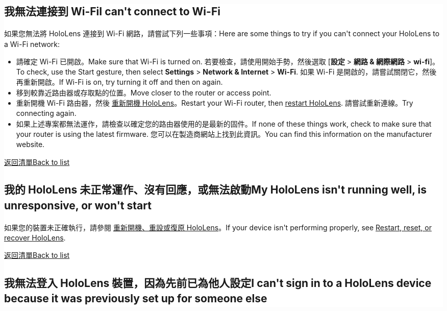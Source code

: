 ## <a name="i-cant-connect-to-wi-fi"></a><span data-ttu-id="8b4b9-272">我無法連接到 Wi-Fi</span><span class="sxs-lookup"><span data-stu-id="8b4b9-272">I can't connect to Wi-Fi</span></span>

<span data-ttu-id="8b4b9-273">如果您無法將 HoloLens 連接到 Wi-Fi 網路，請嘗試下列一些事項：</span><span class="sxs-lookup"><span data-stu-id="8b4b9-273">Here are some things to try if you can't connect your HoloLens to a Wi-Fi network:</span></span>

- <span data-ttu-id="8b4b9-274">請確定 Wi-Fi 已開啟。</span><span class="sxs-lookup"><span data-stu-id="8b4b9-274">Make sure that Wi-Fi is turned on.</span></span> <span data-ttu-id="8b4b9-275">若要檢查，請使用開始手勢，然後選取 [**設定**  >  **網路 &amp; 網際網路**  >  **wi-fi**]。</span><span class="sxs-lookup"><span data-stu-id="8b4b9-275">To check, use the Start gesture, then select **Settings** > **Network &amp; Internet** > **Wi-Fi**.</span></span> <span data-ttu-id="8b4b9-276">如果 Wi-Fi 是開啟的，請嘗試關閉它，然後再重新開啟。</span><span class="sxs-lookup"><span data-stu-id="8b4b9-276">If Wi-Fi is on, try turning it off and then on again.</span></span>
- <span data-ttu-id="8b4b9-277">移到較靠近路由器或存取點的位置。</span><span class="sxs-lookup"><span data-stu-id="8b4b9-277">Move closer to the router or access point.</span></span>
- <span data-ttu-id="8b4b9-278">重新開機 Wi-Fi 路由器，然後 [重新開機 HoloLens](hololens-recovery.md)。</span><span class="sxs-lookup"><span data-stu-id="8b4b9-278">Restart your Wi-Fi router, then [restart HoloLens](hololens-recovery.md).</span></span> <span data-ttu-id="8b4b9-279">請嘗試重新連線。</span><span class="sxs-lookup"><span data-stu-id="8b4b9-279">Try connecting again.</span></span>
- <span data-ttu-id="8b4b9-280">如果上述專案都無法運作，請檢查以確定您的路由器使用的是最新的固件。</span><span class="sxs-lookup"><span data-stu-id="8b4b9-280">If none of these things work, check to make sure that your router is using the latest firmware.</span></span> <span data-ttu-id="8b4b9-281">您可以在製造商網站上找到此資訊。</span><span class="sxs-lookup"><span data-stu-id="8b4b9-281">You can find this information on the manufacturer website.</span></span>

[<span data-ttu-id="8b4b9-282">返回清單</span><span class="sxs-lookup"><span data-stu-id="8b4b9-282">Back to list</span></span>](#list)

## <a name="my-hololens-isnt-running-well-is-unresponsive-or-wont-start"></a><span data-ttu-id="8b4b9-283">我的 HoloLens 未正常運作、沒有回應，或無法啟動</span><span class="sxs-lookup"><span data-stu-id="8b4b9-283">My HoloLens isn't running well, is unresponsive, or won't start</span></span>

<span data-ttu-id="8b4b9-284">如果您的裝置未正確執行，請參閱 [重新開機、重設或復原 HoloLens](hololens-recovery.md)。</span><span class="sxs-lookup"><span data-stu-id="8b4b9-284">If your device isn't performing properly, see [Restart, reset, or recover HoloLens](hololens-recovery.md).</span></span>

[<span data-ttu-id="8b4b9-285">返回清單</span><span class="sxs-lookup"><span data-stu-id="8b4b9-285">Back to list</span></span>](#list)

## <a name="i-cant-sign-in-to-a-hololens-device-because-it-was-previously-set-up-for-someone-else"></a><span data-ttu-id="8b4b9-286">我無法登入 HoloLens 裝置，因為先前已為他人設定</span><span class="sxs-lookup"><span data-stu-id="8b4b9-286">I can't sign in to a HoloLens device because it was previously set up for someone else</span></span>
